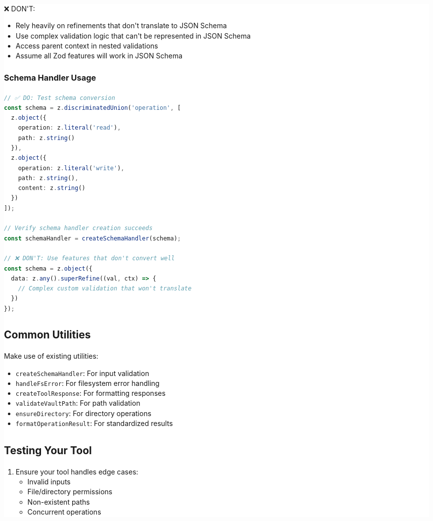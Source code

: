 ❌ DON'T:

- Rely heavily on refinements that don't translate to JSON Schema
- Use complex validation logic that can't be represented in JSON Schema
- Access parent context in nested validations
- Assume all Zod features will work in JSON Schema

### Schema Handler Usage

```typescript
// ✅ DO: Test schema conversion
const schema = z.discriminatedUnion('operation', [
  z.object({
    operation: z.literal('read'),
    path: z.string()
  }),
  z.object({
    operation: z.literal('write'),
    path: z.string(),
    content: z.string()
  })
]);

// Verify schema handler creation succeeds
const schemaHandler = createSchemaHandler(schema);

// ❌ DON'T: Use features that don't convert well
const schema = z.object({
  data: z.any().superRefine((val, ctx) => {
    // Complex custom validation that won't translate
  })
});
```

## Common Utilities

Make use of existing utilities:

- `createSchemaHandler`: For input validation
- `handleFsError`: For filesystem error handling
- `createToolResponse`: For formatting responses
- `validateVaultPath`: For path validation
- `ensureDirectory`: For directory operations
- `formatOperationResult`: For standardized results

## Testing Your Tool

1. Ensure your tool handles edge cases:
   - Invalid inputs
   - File/directory permissions
   - Non-existent paths
   - Concurrent operations
